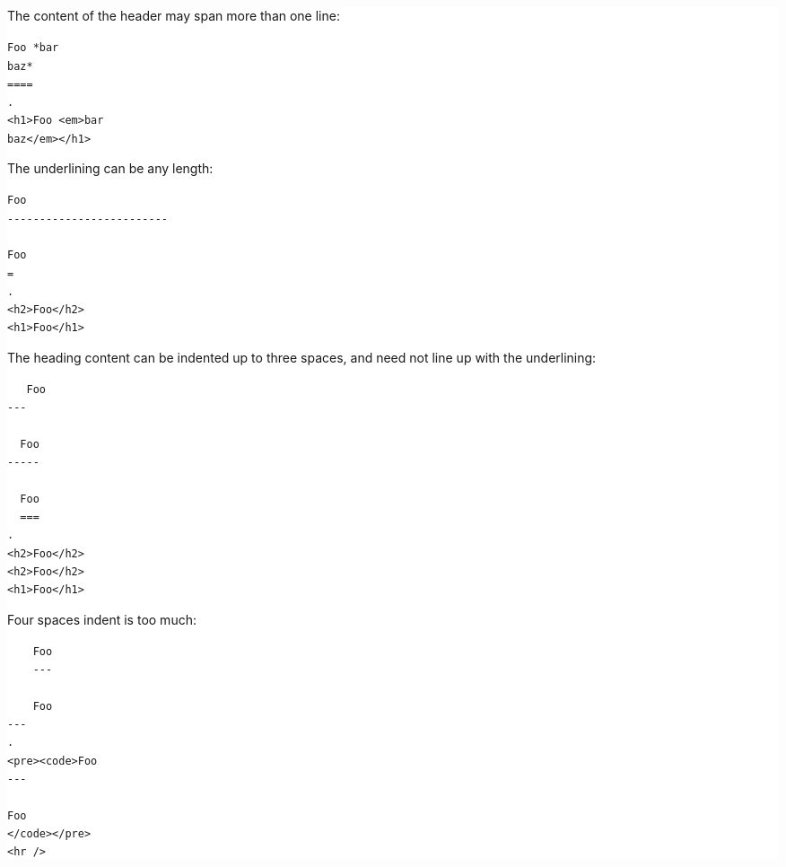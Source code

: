 
The content of the header may span more than one line:

```````````````````````````````` example
Foo *bar
baz*
====
.
<h1>Foo <em>bar
baz</em></h1>
````````````````````````````````


The underlining can be any length:

```````````````````````````````` example
Foo
-------------------------

Foo
=
.
<h2>Foo</h2>
<h1>Foo</h1>
````````````````````````````````


The heading content can be indented up to three spaces, and need
not line up with the underlining:

```````````````````````````````` example
   Foo
---

  Foo
-----

  Foo
  ===
.
<h2>Foo</h2>
<h2>Foo</h2>
<h1>Foo</h1>
````````````````````````````````


Four spaces indent is too much:

```````````````````````````````` example
    Foo
    ---

    Foo
---
.
<pre><code>Foo
---

Foo
</code></pre>
<hr />
````````````````````````````````
